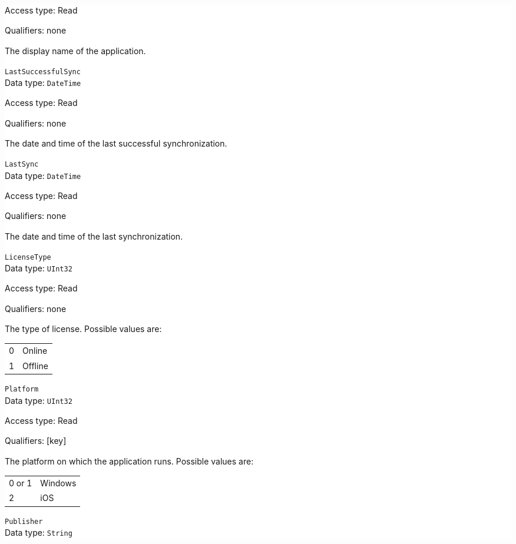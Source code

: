  Access type: Read  
  
 Qualifiers: none  
  
 The display name of the application.  
  
 `LastSuccessfulSync`  
 Data type: `DateTime`  
  
 Access type: Read  
  
 Qualifiers: none  
  
 The date and time of the last successful synchronization.  
  
 `LastSync`  
 Data type: `DateTime`  
  
 Access type: Read  
  
 Qualifiers: none  
  
 The date and time of the last synchronization.  
  
 `LicenseType`  
 Data type: `UInt32`  
  
 Access type: Read  
  
 Qualifiers: none  
  
 The type of license. Possible values are:  
  
|||  
|-|-|  
|0|Online|  
|1|Offline|  
  
 `Platform`  
 Data type: `UInt32`  
  
 Access type: Read  
  
 Qualifiers: [key]  
  
 The platform on which the application runs. Possible values are:  
  
|||  
|-|-|  
|0 or 1|Windows|  
|2|iOS|  
  
 `Publisher`  
 Data type: `String`  
  